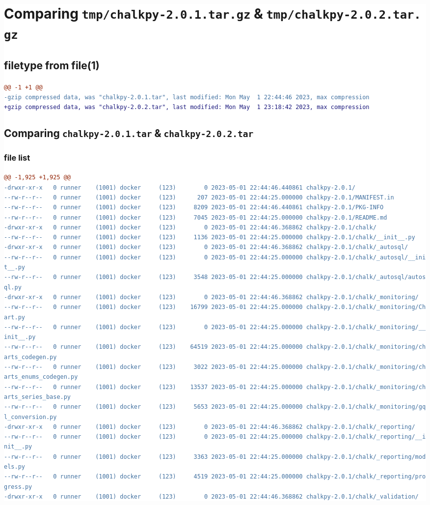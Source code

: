 # Comparing `tmp/chalkpy-2.0.1.tar.gz` & `tmp/chalkpy-2.0.2.tar.gz`

## filetype from file(1)

```diff
@@ -1 +1 @@
-gzip compressed data, was "chalkpy-2.0.1.tar", last modified: Mon May  1 22:44:46 2023, max compression
+gzip compressed data, was "chalkpy-2.0.2.tar", last modified: Mon May  1 23:18:42 2023, max compression
```

## Comparing `chalkpy-2.0.1.tar` & `chalkpy-2.0.2.tar`

### file list

```diff
@@ -1,925 +1,925 @@
-drwxr-xr-x   0 runner    (1001) docker     (123)        0 2023-05-01 22:44:46.440861 chalkpy-2.0.1/
--rw-r--r--   0 runner    (1001) docker     (123)      207 2023-05-01 22:44:25.000000 chalkpy-2.0.1/MANIFEST.in
--rw-r--r--   0 runner    (1001) docker     (123)     8209 2023-05-01 22:44:46.440861 chalkpy-2.0.1/PKG-INFO
--rw-r--r--   0 runner    (1001) docker     (123)     7045 2023-05-01 22:44:25.000000 chalkpy-2.0.1/README.md
-drwxr-xr-x   0 runner    (1001) docker     (123)        0 2023-05-01 22:44:46.368862 chalkpy-2.0.1/chalk/
--rw-r--r--   0 runner    (1001) docker     (123)     1136 2023-05-01 22:44:25.000000 chalkpy-2.0.1/chalk/__init__.py
-drwxr-xr-x   0 runner    (1001) docker     (123)        0 2023-05-01 22:44:46.368862 chalkpy-2.0.1/chalk/_autosql/
--rw-r--r--   0 runner    (1001) docker     (123)        0 2023-05-01 22:44:25.000000 chalkpy-2.0.1/chalk/_autosql/__init__.py
--rw-r--r--   0 runner    (1001) docker     (123)     3548 2023-05-01 22:44:25.000000 chalkpy-2.0.1/chalk/_autosql/autosql.py
-drwxr-xr-x   0 runner    (1001) docker     (123)        0 2023-05-01 22:44:46.368862 chalkpy-2.0.1/chalk/_monitoring/
--rw-r--r--   0 runner    (1001) docker     (123)    16799 2023-05-01 22:44:25.000000 chalkpy-2.0.1/chalk/_monitoring/Chart.py
--rw-r--r--   0 runner    (1001) docker     (123)        0 2023-05-01 22:44:25.000000 chalkpy-2.0.1/chalk/_monitoring/__init__.py
--rw-r--r--   0 runner    (1001) docker     (123)    64519 2023-05-01 22:44:25.000000 chalkpy-2.0.1/chalk/_monitoring/charts_codegen.py
--rw-r--r--   0 runner    (1001) docker     (123)     3022 2023-05-01 22:44:25.000000 chalkpy-2.0.1/chalk/_monitoring/charts_enums_codegen.py
--rw-r--r--   0 runner    (1001) docker     (123)    13537 2023-05-01 22:44:25.000000 chalkpy-2.0.1/chalk/_monitoring/charts_series_base.py
--rw-r--r--   0 runner    (1001) docker     (123)     5653 2023-05-01 22:44:25.000000 chalkpy-2.0.1/chalk/_monitoring/gql_conversion.py
-drwxr-xr-x   0 runner    (1001) docker     (123)        0 2023-05-01 22:44:46.368862 chalkpy-2.0.1/chalk/_reporting/
--rw-r--r--   0 runner    (1001) docker     (123)        0 2023-05-01 22:44:25.000000 chalkpy-2.0.1/chalk/_reporting/__init__.py
--rw-r--r--   0 runner    (1001) docker     (123)     3363 2023-05-01 22:44:25.000000 chalkpy-2.0.1/chalk/_reporting/models.py
--rw-r--r--   0 runner    (1001) docker     (123)     4519 2023-05-01 22:44:25.000000 chalkpy-2.0.1/chalk/_reporting/progress.py
-drwxr-xr-x   0 runner    (1001) docker     (123)        0 2023-05-01 22:44:46.368862 chalkpy-2.0.1/chalk/_validation/
```
